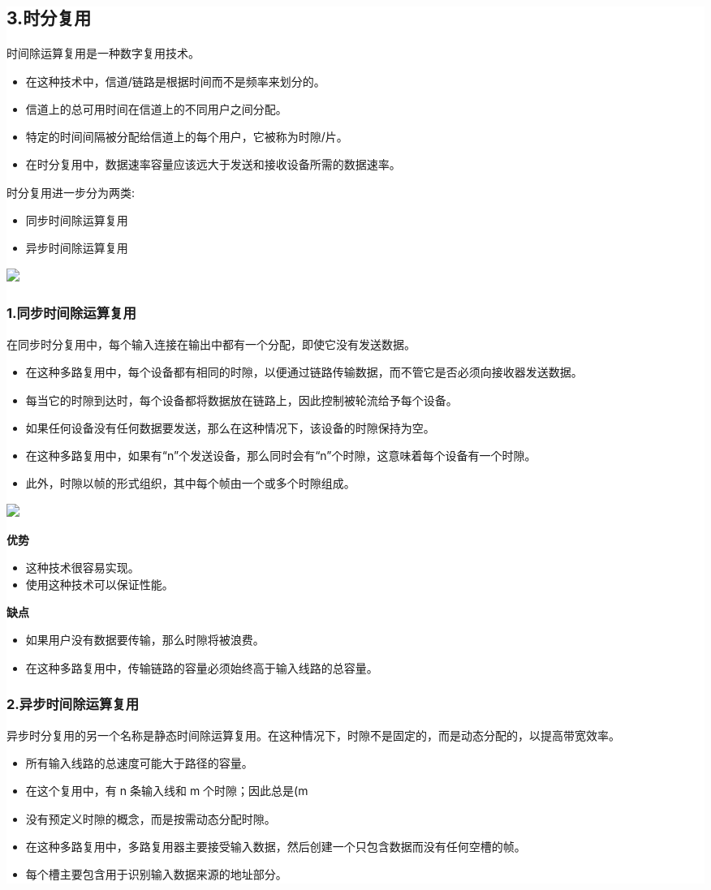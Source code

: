 ## 3.时分复用

时间除运算复用是一种数字复用技术。

*   在这种技术中，信道/链路是根据时间而不是频率来划分的。

*   信道上的总可用时间在信道上的不同用户之间分配。

*   特定的时间间隔被分配给信道上的每个用户，它被称为时隙/片。

*   在时分复用中，数据速率容量应该远大于发送和接收设备所需的数据速率。

时分复用进一步分为两类:

*   同步时间除运算复用

*   异步时间除运算复用

![](../Images/05272b0a9184990d0305bdf74665e272.png)

### 1.同步时间除运算复用

在同步时分复用中，每个输入连接在输出中都有一个分配，即使它没有发送数据。

*   在这种多路复用中，每个设备都有相同的时隙，以便通过链路传输数据，而不管它是否必须向接收器发送数据。

*   每当它的时隙到达时，每个设备都将数据放在链路上，因此控制被轮流给予每个设备。

*   如果任何设备没有任何数据要发送，那么在这种情况下，该设备的时隙保持为空。

*   在这种多路复用中，如果有“n”个发送设备，那么同时会有“n”个时隙，这意味着每个设备有一个时隙。

*   此外，时隙以帧的形式组织，其中每个帧由一个或多个时隙组成。

![](../Images/3bfd4d467f1273fe64cc6c8e3c28158f.png)

**优势**

*   这种技术很容易实现。
*   使用这种技术可以保证性能。

**缺点**

*   如果用户没有数据要传输，那么时隙将被浪费。

*   在这种多路复用中，传输链路的容量必须始终高于输入线路的总容量。

### 2.异步时间除运算复用

异步时分复用的另一个名称是静态时间除运算复用。在这种情况下，时隙不是固定的，而是动态分配的，以提高带宽效率。

*   所有输入线路的总速度可能大于路径的容量。

*   在这个复用中，有 n 条输入线和 m 个时隙；因此总是(m

*   没有预定义时隙的概念，而是按需动态分配时隙。

*   在这种多路复用中，多路复用器主要接受输入数据，然后创建一个只包含数据而没有任何空槽的帧。

*   每个槽主要包含用于识别输入数据来源的地址部分。
